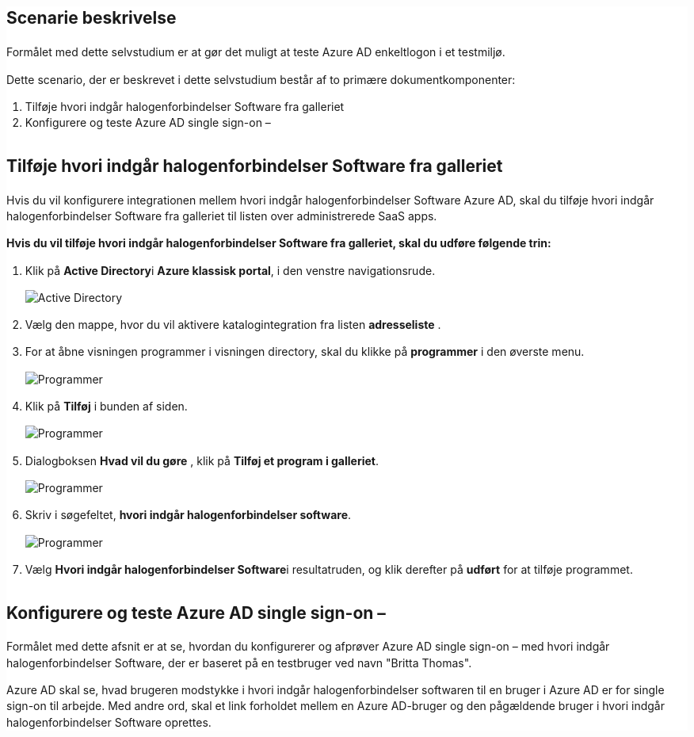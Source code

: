  
## <a name="scenario-description"></a>Scenarie beskrivelse
Formålet med dette selvstudium er at gør det muligt at teste Azure AD enkeltlogon i et testmiljø. 

Dette scenario, der er beskrevet i dette selvstudium består af to primære dokumentkomponenter:

1. Tilføje hvori indgår halogenforbindelser Software fra galleriet 
2. Konfigurere og teste Azure AD single sign-on –


## <a name="adding-halogen-software-from-the-gallery"></a>Tilføje hvori indgår halogenforbindelser Software fra galleriet
Hvis du vil konfigurere integrationen mellem hvori indgår halogenforbindelser Software Azure AD, skal du tilføje hvori indgår halogenforbindelser Software fra galleriet til listen over administrerede SaaS apps.

**Hvis du vil tilføje hvori indgår halogenforbindelser Software fra galleriet, skal du udføre følgende trin:**

1. Klik på **Active Directory**i **Azure klassisk portal**, i den venstre navigationsrude. 

    ![Active Directory][1]

2. Vælg den mappe, hvor du vil aktivere katalogintegration fra listen **adresseliste** .

3. For at åbne visningen programmer i visningen directory, skal du klikke på **programmer** i den øverste menu.

    ![Programmer][2]

4. Klik på **Tilføj** i bunden af siden. 

    ![Programmer][3]

5. Dialogboksen **Hvad vil du gøre** , klik på **Tilføj et program i galleriet**.

    ![Programmer][4]

6. Skriv i søgefeltet, **hvori indgår halogenforbindelser software**.

    ![Programmer][5]

7. Vælg **Hvori indgår halogenforbindelser Software**i resultatruden, og klik derefter på **udført** for at tilføje programmet.



##  <a name="configuring-and-testing-azure-ad-single-sign-on"></a>Konfigurere og teste Azure AD single sign-on –
Formålet med dette afsnit er at se, hvordan du konfigurerer og afprøver Azure AD single sign-on – med hvori indgår halogenforbindelser Software, der er baseret på en testbruger ved navn "Britta Thomas".

Azure AD skal se, hvad brugeren modstykke i hvori indgår halogenforbindelser softwaren til en bruger i Azure AD er for single sign-on til arbejde. Med andre ord, skal et link forholdet mellem en Azure AD-bruger og den pågældende bruger i hvori indgår halogenforbindelser Software oprettes.


[1]: ./media/active-directory-saas-halogen-software-tutorial/tutorial_halogen_01.png
[2]: ./media/active-directory-saas-halogen-software-tutorial/tutorial_halogen_02.png
[3]: ./media/active-directory-saas-halogen-software-tutorial/tutorial_halogen_03.png
[4]: ./media/active-directory-saas-halogen-software-tutorial/tutorial_halogen_04.png
[5]: ./media/active-directory-saas-halogen-software-tutorial/tutorial_halogen_05.png
[6]: ./media/active-directory-saas-halogen-software-tutorial/tutorial_halogen_06.png
[7]: ./media/active-directory-saas-halogen-software-tutorial/tutorial_halogen_07.png
[8]: ./media/active-directory-saas-halogen-software-tutorial/tutorial_halogen_08.png
[9]: ./media/active-directory-saas-halogen-software-tutorial/tutorial_halogen_09.png
[10]: ./media/active-directory-saas-halogen-software-tutorial/tutorial_halogen_10.png
[11]: ./media/active-directory-saas-halogen-software-tutorial/tutorial_halogen_11.png
[12]: ./media/active-directory-saas-halogen-software-tutorial/tutorial_halogen_12.png
[13]: ./media/active-directory-saas-halogen-software-tutorial/tutorial_halogen_13.png
[14]: ./media/active-directory-saas-halogen-software-tutorial/tutorial_halogen_14.png
[15]: ./media/active-directory-saas-halogen-software-tutorial/tutorial_halogen_15.png
[16]: ./media/active-directory-saas-halogen-software-tutorial/tutorial_halogen_16.png
[100]: ./media/active-directory-saas-halogen-software-tutorial/tutorial_halogen_100.png 
[101]: ./media/active-directory-saas-halogen-software-tutorial/tutorial_halogen_101.png 
[102]: ./media/active-directory-saas-halogen-software-tutorial/tutorial_halogen_102.png 
[103]: ./media/active-directory-saas-halogen-software-tutorial/tutorial_halogen_103.png 
[104]: ./media/active-directory-saas-halogen-software-tutorial/tutorial_halogen_104.png 
[105]: ./media/active-directory-saas-halogen-software-tutorial/tutorial_halogen_105.png 
[106]: ./media/active-directory-saas-halogen-software-tutorial/tutorial_halogen_106.png 
[200]: ./media/active-directory-saas-halogen-software-tutorial/tutorial_halogen_200.png 
[201]: ./media/active-directory-saas-halogen-software-tutorial/tutorial_halogen_201.png 
[202]: ./media/active-directory-saas-halogen-software-tutorial/tutorial_halogen_202.png
[203]: ./media/active-directory-saas-halogen-software-tutorial/tutorial_halogen_203.png
[204]: ./media/active-directory-saas-halogen-software-tutorial/tutorial_halogen_204.png
[205]: ./media/active-directory-saas-halogen-software-tutorial/tutorial_halogen_205.png
[300]: ./media/active-directory-saas-halogen-software-tutorial/tutorial_halogen_300.png
[301]: ./media/active-directory-saas-halogen-software-tutorial/tutorial_halogen_301.png